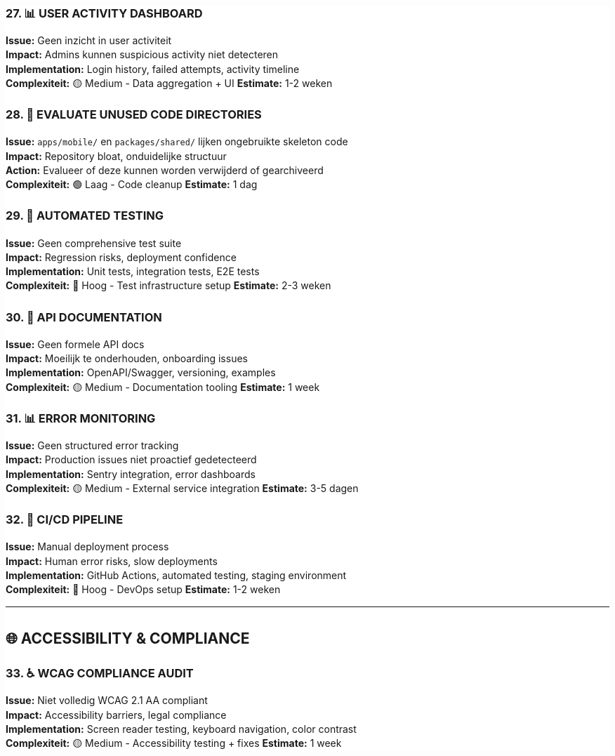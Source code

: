### **27. 📊 USER ACTIVITY DASHBOARD**
**Issue:** Geen inzicht in user activiteit  
**Impact:** Admins kunnen suspicious activity niet detecteren  
**Implementation:** Login history, failed attempts, activity timeline  
**Complexiteit:** 🟡 Medium - Data aggregation + UI
**Estimate:** 1-2 weken

### **28. 📁 EVALUATE UNUSED CODE DIRECTORIES**
**Issue:** `apps/mobile/` en `packages/shared/` lijken ongebruikte skeleton code  
**Impact:** Repository bloat, onduidelijke structuur  
**Action:** Evalueer of deze kunnen worden verwijderd of gearchiveerd  
**Complexiteit:** 🟢 Laag - Code cleanup
**Estimate:** 1 dag

### **29. 🧪 AUTOMATED TESTING**
**Issue:** Geen comprehensive test suite  
**Impact:** Regression risks, deployment confidence  
**Implementation:** Unit tests, integration tests, E2E tests  
**Complexiteit:** 🔴 Hoog - Test infrastructure setup
**Estimate:** 2-3 weken

### **30. 📖 API DOCUMENTATION**
**Issue:** Geen formele API docs  
**Impact:** Moeilijk te onderhouden, onboarding issues  
**Implementation:** OpenAPI/Swagger, versioning, examples  
**Complexiteit:** 🟡 Medium - Documentation tooling
**Estimate:** 1 week

### **31. 📊 ERROR MONITORING**
**Issue:** Geen structured error tracking  
**Impact:** Production issues niet proactief gedetecteerd  
**Implementation:** Sentry integration, error dashboards  
**Complexiteit:** 🟡 Medium - External service integration
**Estimate:** 3-5 dagen

### **32. 🔄 CI/CD PIPELINE**
**Issue:** Manual deployment process  
**Impact:** Human error risks, slow deployments  
**Implementation:** GitHub Actions, automated testing, staging environment  
**Complexiteit:** 🔴 Hoog - DevOps setup
**Estimate:** 1-2 weken

---

## 🌐 **ACCESSIBILITY & COMPLIANCE**

### **33. ♿ WCAG COMPLIANCE AUDIT**
**Issue:** Niet volledig WCAG 2.1 AA compliant  
**Impact:** Accessibility barriers, legal compliance  
**Implementation:** Screen reader testing, keyboard navigation, color contrast  
**Complexiteit:** 🟡 Medium - Accessibility testing + fixes
**Estimate:** 1 week
